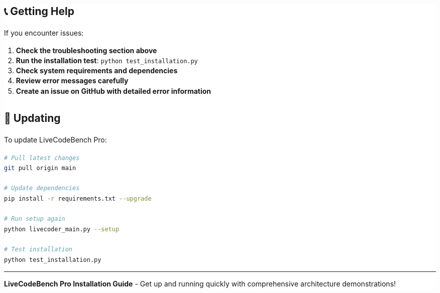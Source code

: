 ## 📞 Getting Help

If you encounter issues:

1. **Check the troubleshooting section above**
2. **Run the installation test**: `python test_installation.py`
3. **Check system requirements and dependencies**
4. **Review error messages carefully**
5. **Create an issue on GitHub with detailed error information**

## 🔄 Updating

To update LiveCodeBench Pro:

```bash
# Pull latest changes
git pull origin main

# Update dependencies
pip install -r requirements.txt --upgrade

# Run setup again
python livecoder_main.py --setup

# Test installation
python test_installation.py
```

---

**LiveCodeBench Pro Installation Guide** - Get up and running quickly with comprehensive architecture demonstrations!

